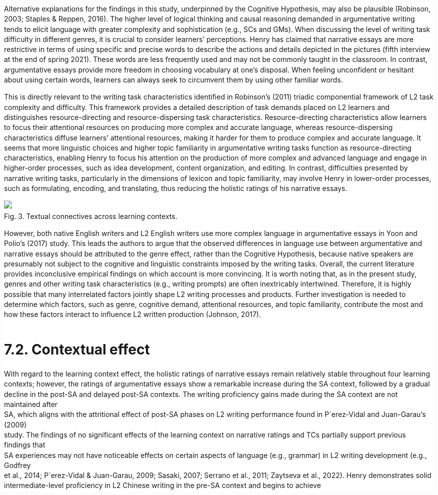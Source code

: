 Alternative explanations for the findings in this study, underpinned by the Cognitive Hypothesis, may also be plausible (Robinson, 2003; Staples & Reppen, 2016). The higher level of logical thinking and causal reasoning demanded in argumentative writing tends to elicit language with greater complexity and sophistication (e.g., SCs and GMs). When discussing the level of writing task difficulty in different genres, it is crucial to consider learners’ perceptions. Henry has claimed that narrative essays are more restrictive in terms of using specific and precise words to describe the actions and details depicted in the pictures (fifth interview at the end of spring 2021). These words are less frequently used and may not be commonly taught in the classroom. In contrast, argumentative essays provide more freedom in choosing vocabulary at one’s disposal. When feeling unconfident or hesitant about using certain words, learners can always seek to circumvent them by using other familiar words.

This is directly relevant to the writing task characteristics identified in Robinson’s (2011) triadic componential framework of L2 task complexity and difficulty. This framework provides a detailed description of task demands placed on L2 learners and distinguishes resource-directing and resource-dispersing task characteristics. Resource-directing characteristics allow learners to focus their attentional resources on producing more complex and accurate language, whereas resource-dispersing characteristics diffuse learners’ attentional resources, making it harder for them to produce complex and accurate language. It seems that more linguistic choices and higher topic familiarity in argumentative writing tasks function as resource-directing characteristics, enabling Henry to focus his attention on the production of more complex and advanced language and engage in higher-order processes, such as idea development, content organization, and editing. In contrast, difficulties presented by narrative writing tasks, particularly in the dimensions of lexicon and topic familiarity, may involve Henry in lower-order processes, such as formulating, encoding, and translating, thus reducing the holistic ratings of his narrative essays.

![](img/655dd814c36e9011d03b7343abd40a6b91e6804bbd87be5b9e247a7db9fcf463.jpg)  
Fig. 3. Textual connectives across learning contexts.

However, both native English writers and L2 English writers use more complex language in argumentative essays in Yoon and Polio’s (2017) study. This leads the authors to argue that the observed differences in language use between argumentative and narrative essays should be attributed to the genre effect, rather than the Cognitive Hypothesis, because native speakers are presumably not subject to the cognitive and linguistic constraints imposed by the writing tasks. Overall, the current literature provides inconclusive empirical findings on which account is more convincing. It is worth noting that, as in the present study, genres and other writing task characteristics (e.g., writing prompts) are often inextricably intertwined. Therefore, it is highly possible that many interrelated factors jointly shape L2 writing processes and products. Further investigation is needed to determine which factors, such as genre, cognitive demand, attentional resources, and topic familiarity, contribute the most and how these factors interact to influence L2 written production (Johnson, 2017).

# 7.2. Contextual effect

With regard to the learning context effect, the holistic ratings of narrative essays remain relatively stable throughout four learning   
contexts; however, the ratings of argumentative essays show a remarkable increase during the SA context, followed by a gradual   
decline in the post-SA and delayed post-SA contexts. The writing proficiency gains made during the SA context are not maintained after   
SA, which aligns with the attritional effect of post-SA phases on L2 writing performance found in P´erez-Vidal and Juan-Garau’s (2009)   
study. The findings of no significant effects of the learning context on narrative ratings and TCs partially support previous findings that   
SA experiences may not have noticeable effects on certain aspects of language (e.g., grammar) in L2 writing development (e.g., Godfrey   
et al., 2014; P´erez-Vidal & Juan-Garau, 2009; Sasaki, 2007; Serrano et al., 2011; Zaytseva et al., 2022). Henry demonstrates solid intermediate-level proficiency in L2 Chinese writing in the pre-SA context and begins to achieve
